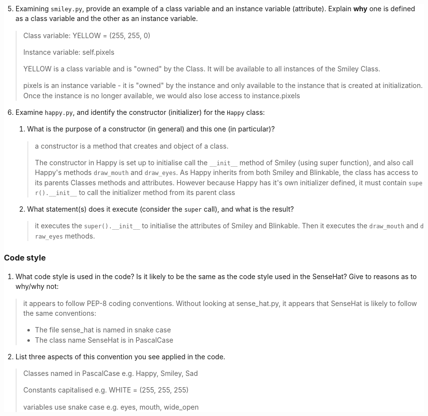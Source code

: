 5. Examining `smiley.py`, provide an example of a class variable and an instance variable (attribute). Explain **why** one is defined as a class variable and the other as an instance variable.

> Class variable: YELLOW = (255, 255, 0)
> 
> Instance variable: self.pixels
> 
> YELLOW is a class variable and is "owned" by the Class. It will be available to all instances of the Smiley Class.
> 
> pixels is an instance variable - it is "owned" by the instance and only available to the instance that is created at initialization.
> Once the instance is no longer available, we would also lose access to instance.pixels
> 
>

6. Examine `happy.py`, and identify the constructor (initializer) for the `Happy` class:
   1. What is the purpose of a constructor (in general) and this one (in particular)?

   > a constructor is a method that creates and object of a class. 
   > 
   > 
   > The constructor in Happy is set up to initialise call the `__init__` method of Smiley (using super function), and also call Happy's methods `draw_mouth` and `draw_eyes`.
   > As Happy inherits from both Smiley and Blinkable, the class has access to its parents Classes methods and attributes.
   > However because Happy has it's own initializer defined, it must contain `super().__init__` to call the initializer method from its parent class 
   > 
   >

   2. What statement(s) does it execute (consider the `super` call), and what is the result?

   > it executes the `super().__init__` to initialise the attributes of Smiley and Blinkable. Then it executes the `draw_mouth` and `draw_eyes` methods.
   >

### Code style

1. What code style is used in the code? Is it likely to be the same as the code style used in the SenseHat? Give to reasons as to why/why not:
   
> it appears to follow PEP-8 coding conventions. 
> Without looking at sense_hat.py, it appears that SenseHat is likely to follow the same conventions:
>   - The file sense_hat is named in snake case
>   - The class name SenseHat is in PascalCase
>

2. List three aspects of this convention you see applied in the code.

> Classes named in PascalCase e.g. Happy, Smiley, Sad
> 
> Constants capitalised e.g. WHITE = (255, 255, 255)
> 
> variables use snake case e.g. eyes, mouth, wide_open
